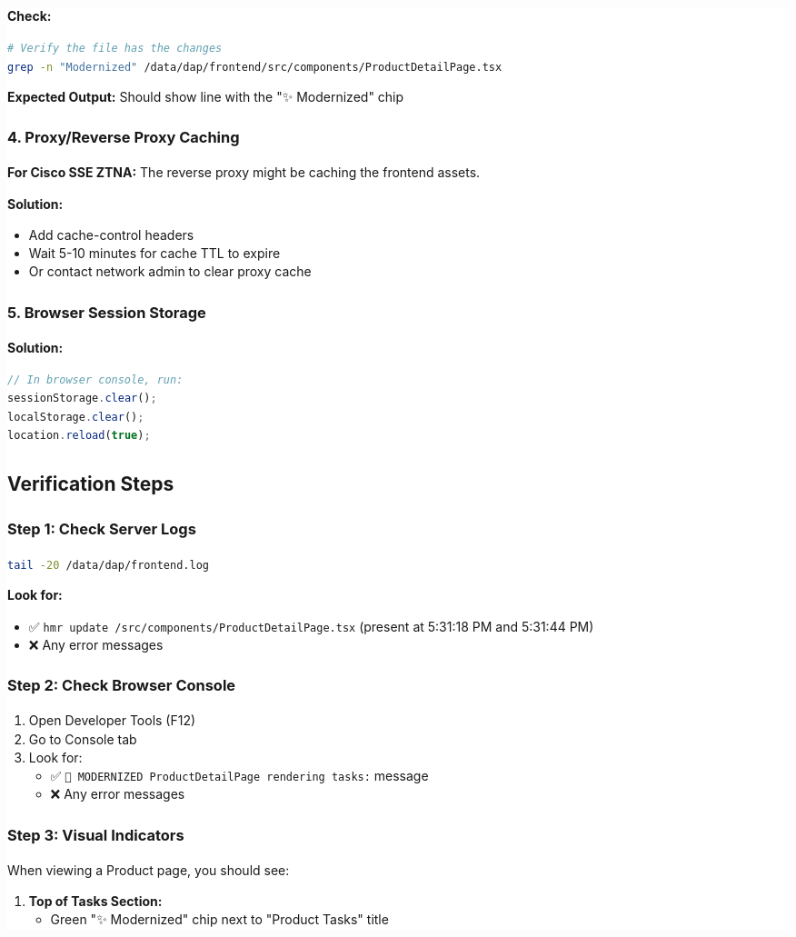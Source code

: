 **Check:**
```bash
# Verify the file has the changes
grep -n "Modernized" /data/dap/frontend/src/components/ProductDetailPage.tsx
```

**Expected Output:**
Should show line with the "✨ Modernized" chip

### 4. **Proxy/Reverse Proxy Caching**

**For Cisco SSE ZTNA:**
The reverse proxy might be caching the frontend assets.

**Solution:**
- Add cache-control headers
- Wait 5-10 minutes for cache TTL to expire
- Or contact network admin to clear proxy cache

### 5. **Browser Session Storage**

**Solution:**
```javascript
// In browser console, run:
sessionStorage.clear();
localStorage.clear();
location.reload(true);
```

## Verification Steps

### Step 1: Check Server Logs
```bash
tail -20 /data/dap/frontend.log
```

**Look for:**
- ✅ `hmr update /src/components/ProductDetailPage.tsx` (present at 5:31:18 PM and 5:31:44 PM)
- ❌ Any error messages

### Step 2: Check Browser Console
1. Open Developer Tools (F12)
2. Go to Console tab
3. Look for:
   - ✅ `🎨 MODERNIZED ProductDetailPage rendering tasks:` message
   - ❌ Any error messages

### Step 3: Visual Indicators
When viewing a Product page, you should see:

1. **Top of Tasks Section:**
   - Green "✨ Modernized" chip next to "Product Tasks" title
